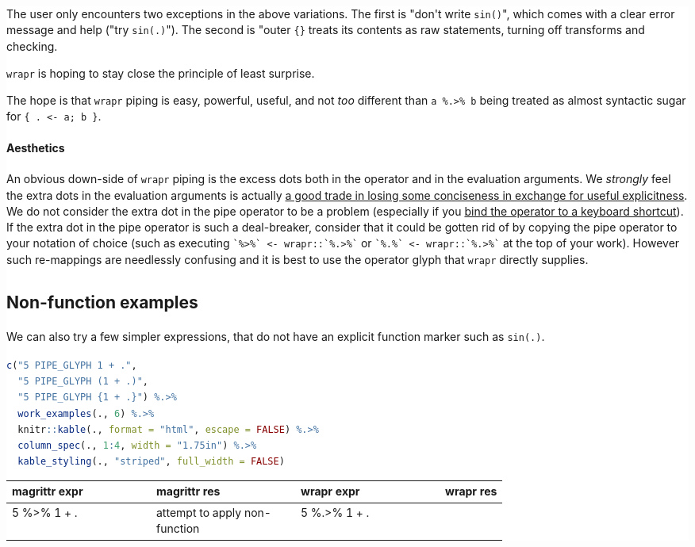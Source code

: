 The user only encounters two exceptions in the above variations. The first is "don't write `sin()`", which comes with a clear error message and help ("try `sin(.)`"). The second is "outer `{}` treats its contents as raw statements, turning off transforms and checking.

`wrapr` is hoping to stay close the principle of least surprise.

The hope is that `wrapr` piping is easy, powerful, useful, and not *too* different than `a %.>% b` being treated as almost syntactic sugar for `{ . <- a; b }`.

#### Aesthetics

An obvious down-side of `wrapr` piping is the excess dots both in the operator and in the evaluation arguments. We *strongly* feel the extra dots in the evaluation arguments is actually [a good trade in losing some conciseness in exchange for useful explicitness](http://www.win-vector.com/blog/2018/03/r-tip-make-arguments-explicit-in-magrittr-dplyr-pipelines/). We do not consider the extra dot in the pipe operator to be a problem (especially if you [bind the operator to a keyboard shortcut](http://www.win-vector.com/blog/2017/11/rstudio-keyboard-shortcuts-for-pipes/)). If the extra dot in the pipe operator is such a deal-breaker, consider that it could be gotten rid of by copying the pipe operator to your notation of choice (such as executing `` `%>%` <- wrapr::`%.>%` `` or `` `%.%` <- wrapr::`%.>%` `` at the top of your work). However such re-mappings are needlessly confusing and it is best to use the operator glyph that `wrapr` directly supplies.

Non-function examples
---------------------

We can also try a few simpler expressions, that do not have an explicit function marker such as `sin(.)`.

``` r
c("5 PIPE_GLYPH 1 + .",
  "5 PIPE_GLYPH (1 + .)",
  "5 PIPE_GLYPH {1 + .}") %.>%
  work_examples(., 6) %.>%
  knitr::kable(., format = "html", escape = FALSE) %.>%
  column_spec(., 1:4, width = "1.75in") %.>%
  kable_styling(., "striped", full_width = FALSE)
```

<table class="table table-striped" style="width: auto !important; margin-left: auto; margin-right: auto;">
<thead>
<tr>
<th style="text-align:left;">
magrittr expr
</th>
<th style="text-align:left;">
magrittr res
</th>
<th style="text-align:left;">
wrapr expr
</th>
<th style="text-align:left;">
wrapr res
</th>
</tr>
</thead>
<tbody>
<tr>
<td style="text-align:left;width: 1.75in; ">
5 %&gt;% 1 + .
</td>
<td style="text-align:left;width: 1.75in; ">
attempt to apply non-function
</td>
<td style="text-align:left;width: 1.75in; ">
5 %.&gt;% 1 + .
</td>